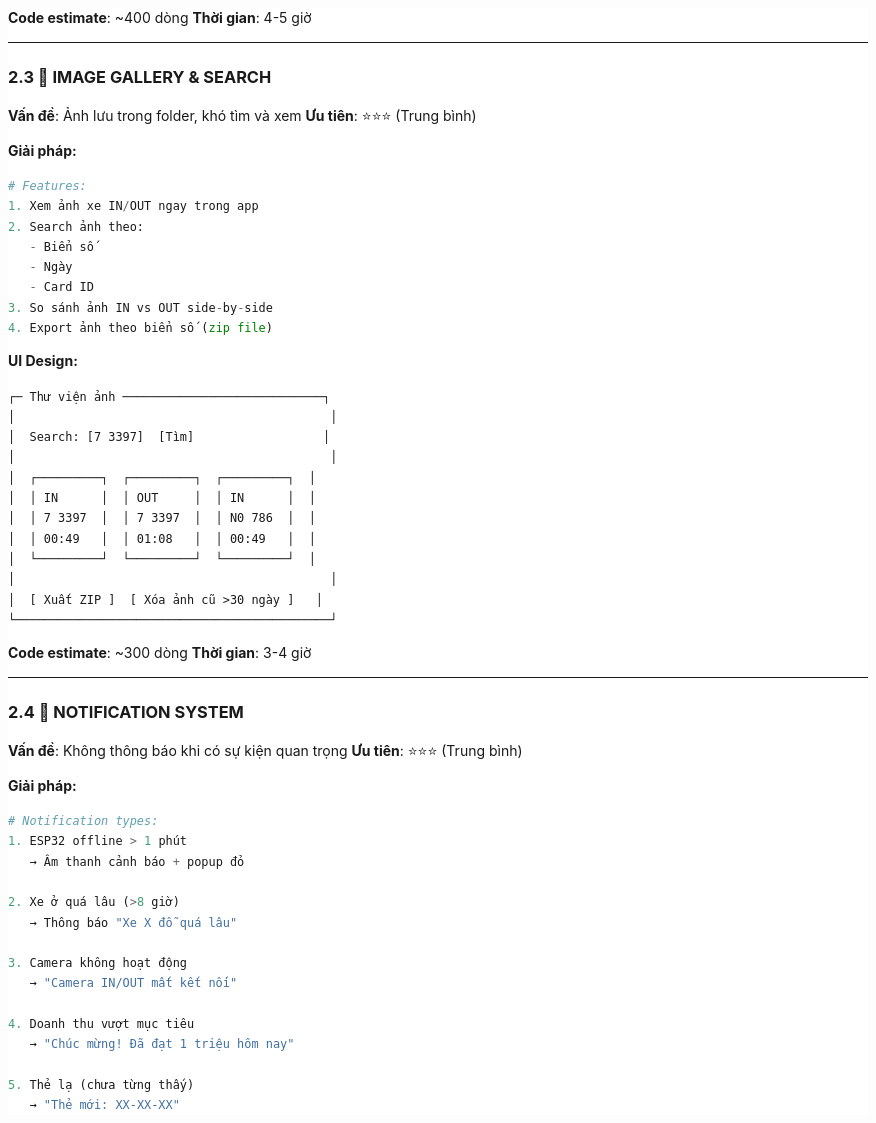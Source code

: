 **Code estimate**: ~400 dòng
**Thời gian**: 4-5 giờ

---

### 2.3 📸 IMAGE GALLERY & SEARCH

**Vấn đề**: Ảnh lưu trong folder, khó tìm và xem
**Ưu tiên**: ⭐⭐⭐ (Trung bình)

**Giải pháp:**

```python
# Features:
1. Xem ảnh xe IN/OUT ngay trong app
2. Search ảnh theo:
   - Biển số
   - Ngày
   - Card ID
3. So sánh ảnh IN vs OUT side-by-side
4. Export ảnh theo biển số (zip file)
```

**UI Design:**
```
┌─ Thư viện ảnh ────────────────────────────┐
│                                            │
│  Search: [7 3397]  [Tìm]                  │
│                                            │
│  ┌─────────┐  ┌─────────┐  ┌─────────┐  │
│  │ IN      │  │ OUT     │  │ IN      │  │
│  │ 7 3397  │  │ 7 3397  │  │ N0 786  │  │
│  │ 00:49   │  │ 01:08   │  │ 00:49   │  │
│  └─────────┘  └─────────┘  └─────────┘  │
│                                            │
│  [ Xuất ZIP ]  [ Xóa ảnh cũ >30 ngày ]   │
└────────────────────────────────────────────┘
```

**Code estimate**: ~300 dòng
**Thời gian**: 3-4 giờ

---

### 2.4 🔔 NOTIFICATION SYSTEM

**Vấn đề**: Không thông báo khi có sự kiện quan trọng
**Ưu tiên**: ⭐⭐⭐ (Trung bình)

**Giải pháp:**

```python
# Notification types:
1. ESP32 offline > 1 phút
   → Âm thanh cảnh báo + popup đỏ

2. Xe ở quá lâu (>8 giờ)
   → Thông báo "Xe X đỗ quá lâu"

3. Camera không hoạt động
   → "Camera IN/OUT mất kết nối"

4. Doanh thu vượt mục tiêu
   → "Chúc mừng! Đã đạt 1 triệu hôm nay"

5. Thẻ lạ (chưa từng thấy)
   → "Thẻ mới: XX-XX-XX"
```
